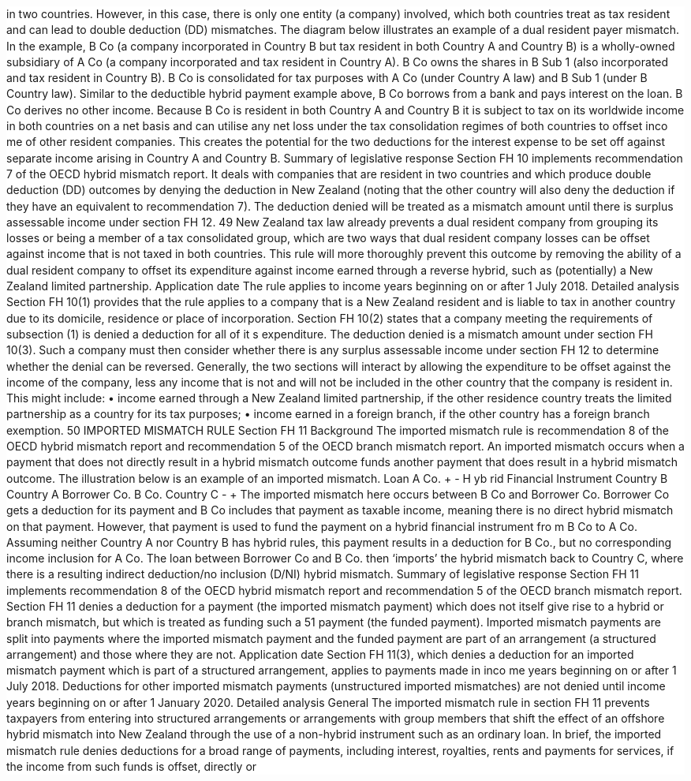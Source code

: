 in two countries. However, in this case, there is only one entity (a company) involved, which both countries treat as tax resident and can lead to double deduction (DD) mismatches. The diagram below illustrates an example of a dual resident payer mismatch. In the example, B Co (a company incorporated in Country B but tax resident in both Country A and Country B) is a wholly-owned subsidiary of A Co (a company incorporated and tax resident in Country A). B Co owns the shares in B Sub 1 (also incorporated and tax resident in Country B). B Co is consolidated for tax purposes with A Co (under Country A law) and B Sub 1 (under B Country law). Similar to the deductible hybrid payment example above, B Co borrows from a bank and pays interest on the loan. B Co derives no other income. Because B Co is resident in both Country A and Country B it is subject to tax on its worldwide income in both countries on a net basis and can utilise any net loss under the tax consolidation regimes of both countries to offset inco me of other resident companies. This creates the potential for the two deductions for the interest expense to be set off against separate income arising in Country A and Country B. Summary of legislative response Section FH 10 implements recommendation 7 of the OECD hybrid mismatch report. It deals with companies that are resident in two countries and which produce double deduction (DD) outcomes by denying the deduction in New Zealand (noting that the other country will also deny the deduction if they have an equivalent to recommendation 7). The deduction denied will be treated as a mismatch amount until there is surplus assessable income under section FH 12. 49 New Zealand tax law already prevents a dual resident company from grouping its losses or being a member of a tax consolidated group, which are two ways that dual resident company losses can be offset against income that is not taxed in both countries. This rule will more thoroughly prevent this outcome by removing the ability of a dual resident company to offset its expenditure against income earned through a reverse hybrid, such as (potentially) a New Zealand limited partnership. Application date The rule applies to income years beginning on or after 1 July 2018. Detailed analysis Section FH 10(1) provides that the rule applies to a company that is a New Zealand resident and is liable to tax in another country due to its domicile, residence or place of incorporation. Section FH 10(2) states that a company meeting the requirements of subsection (1) is denied a deduction for all of it s expenditure. The deduction denied is a mismatch amount under section FH 10(3). Such a company must then consider whether there is any surplus assessable income under section FH 12 to determine whether the denial can be reversed. Generally, the two sections will interact by allowing the expenditure to be offset against the income of the company, less any income that is not and will not be included in the other country that the company is resident in. This might include: • income earned through a New Zealand limited partnership, if the other residence country treats the limited partnership as a country for its tax purposes; • income earned in a foreign branch, if the other country has a foreign branch exemption. 50 IMPORTED MISMATCH RULE Section FH 11 Background The imported mismatch rule is recommendation 8 of the OECD hybrid mismatch report and recommendation 5 of the OECD branch mismatch report. An imported mismatch occurs when a payment that does not directly result in a hybrid mismatch outcome funds another payment that does result in a hybrid mismatch outcome. The illustration below is an example of an imported mismatch. Loan A Co. + - H yb rid Financial Instrument Country B Country A Borrower Co. B Co. Country C - + The imported mismatch here occurs between B Co and Borrower Co. Borrower Co gets a deduction for its payment and B Co includes that payment as taxable income, meaning there is no direct hybrid mismatch on that payment. However, that payment is used to fund the payment on a hybrid financial instrument fro m B Co to A Co. Assuming neither Country A nor Country B has hybrid rules, this payment results in a deduction for B Co., but no corresponding income inclusion for A Co. The loan between Borrower Co and B Co. then ‘imports’ the hybrid mismatch back to Country C, where there is a resulting indirect deduction/no inclusion (D/NI) hybrid mismatch. Summary of legislative response Section FH 11 implements recommendation 8 of the OECD hybrid mismatch report and recommendation 5 of the OECD branch mismatch report. Section FH 11 denies a deduction for a payment (the imported mismatch payment) which does not itself give rise to a hybrid or branch mismatch, but which is treated as funding such a 51 payment (the funded payment). Imported mismatch payments are split into payments where the imported mismatch payment and the funded payment are part of an arrangement (a structured arrangement) and those where they are not. Application date Section FH 11(3), which denies a deduction for an imported mismatch payment which is part of a structured arrangement, applies to payments made in inco me years beginning on or after 1 July 2018. Deductions for other imported mismatch payments (unstructured imported mismatches) are not denied until income years beginning on or after 1 January 2020. Detailed analysis General The imported mismatch rule in section FH 11 prevents taxpayers from entering into structured arrangements or arrangements with group members that shift the effect of an offshore hybrid mismatch into New Zealand through the use of a non-hybrid instrument such as an ordinary loan. In brief, the imported mismatch rule denies deductions for a broad range of payments, including interest, royalties, rents and payments for services, if the income from such funds is offset, directly or